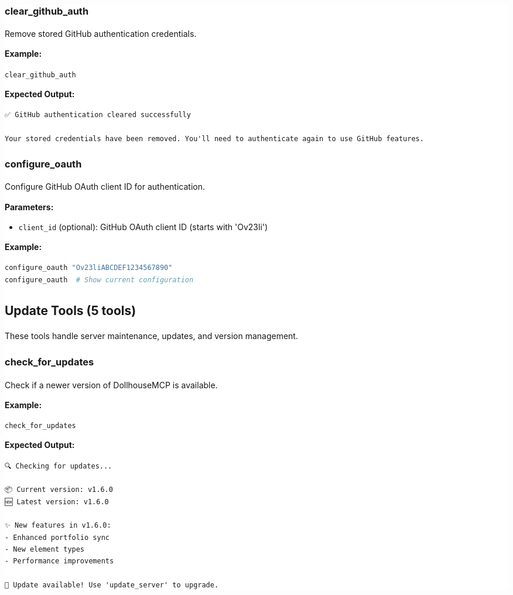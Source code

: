 ### clear_github_auth
Remove stored GitHub authentication credentials.

**Example:**
```bash
clear_github_auth
```

**Expected Output:**
```
✅ GitHub authentication cleared successfully

Your stored credentials have been removed. You'll need to authenticate again to use GitHub features.
```

### configure_oauth
Configure GitHub OAuth client ID for authentication.

**Parameters:**
- `client_id` (optional): GitHub OAuth client ID (starts with 'Ov23li')

**Example:**
```bash
configure_oauth "Ov23liABCDEF1234567890"
configure_oauth  # Show current configuration
```

## Update Tools (5 tools)

These tools handle server maintenance, updates, and version management.

### check_for_updates
Check if a newer version of DollhouseMCP is available.

**Example:**
```bash
check_for_updates
```

**Expected Output:**
```
🔍 Checking for updates...

📦 Current version: v1.6.0
🆕 Latest version: v1.6.0

✨ New features in v1.6.0:
- Enhanced portfolio sync
- New element types  
- Performance improvements

🔄 Update available! Use 'update_server' to upgrade.
```
